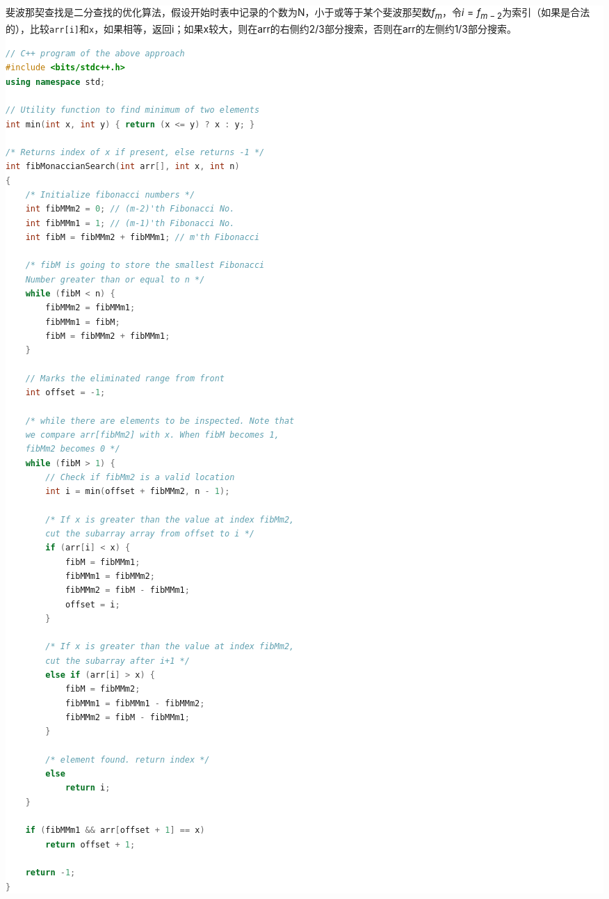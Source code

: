 斐波那契查找是二分查找的优化算法，假设开始时表中记录的个数为N，小于或等于某个斐波那契数$f_{m}$，令$i=f_{m-2}$为索引（如果是合法的），比较`arr[i]`和`x`，如果相等，返回i；如果x较大，则在arr的右侧约2/3部分搜索，否则在arr的左侧约1/3部分搜索。

```c++
// C++ program of the above approach 
#include <bits/stdc++.h> 
using namespace std; 

// Utility function to find minimum of two elements 
int min(int x, int y) { return (x <= y) ? x : y; } 

/* Returns index of x if present, else returns -1 */
int fibMonaccianSearch(int arr[], int x, int n) 
{ 
	/* Initialize fibonacci numbers */
	int fibMMm2 = 0; // (m-2)'th Fibonacci No. 
	int fibMMm1 = 1; // (m-1)'th Fibonacci No. 
	int fibM = fibMMm2 + fibMMm1; // m'th Fibonacci 

	/* fibM is going to store the smallest Fibonacci 
	Number greater than or equal to n */
	while (fibM < n) { 
		fibMMm2 = fibMMm1; 
		fibMMm1 = fibM; 
		fibM = fibMMm2 + fibMMm1; 
	} 

	// Marks the eliminated range from front 
	int offset = -1; 

	/* while there are elements to be inspected. Note that 
	we compare arr[fibMm2] with x. When fibM becomes 1, 
	fibMm2 becomes 0 */
	while (fibM > 1) { 
		// Check if fibMm2 is a valid location 
		int i = min(offset + fibMMm2, n - 1); 

		/* If x is greater than the value at index fibMm2, 
		cut the subarray array from offset to i */
		if (arr[i] < x) { 
			fibM = fibMMm1; 
			fibMMm1 = fibMMm2; 
			fibMMm2 = fibM - fibMMm1; 
			offset = i; 
		} 

		/* If x is greater than the value at index fibMm2, 
		cut the subarray after i+1 */
		else if (arr[i] > x) { 
			fibM = fibMMm2; 
			fibMMm1 = fibMMm1 - fibMMm2; 
			fibMMm2 = fibM - fibMMm1; 
		} 

		/* element found. return index */
		else
			return i; 
	} 

	if (fibMMm1 && arr[offset + 1] == x) 
		return offset + 1; 

	return -1; 
} 
```